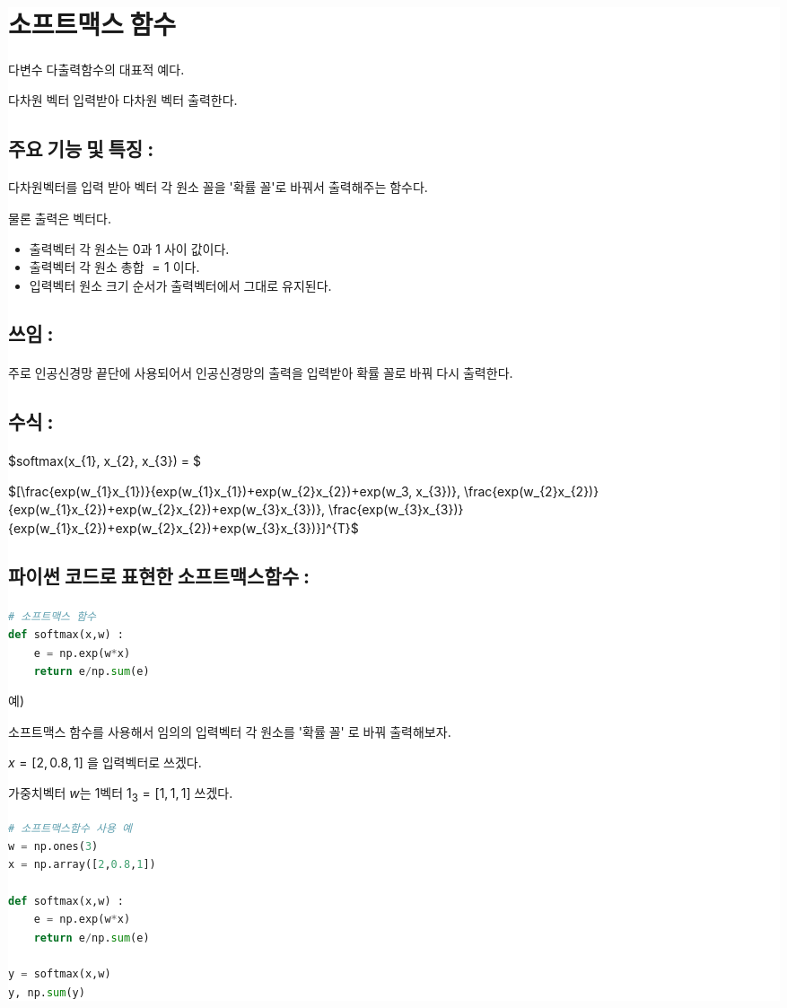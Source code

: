 # 소프트맥스 함수 

다변수 다출력함수의 대표적 예다. 

다차원 벡터 입력받아 다차원 벡터 출력한다. 

## 주요 기능 및 특징 : 

다차원벡터를 입력 받아 벡터 각 원소 꼴을 '확률 꼴'로 바꿔서 출력해주는 함수다. 

물론 출력은 벡터다. 

- 출력벡터 각 원소는 0과 1 사이 값이다. 
- 출력벡터 각 원소 총합 $=1$ 이다. 
- 입력벡터 원소 크기 순서가 출력벡터에서 그대로 유지된다.

## 쓰임 : 

주로 인공신경망 끝단에 사용되어서 인공신경망의 출력을 입력받아 확률 꼴로 바꿔 다시 출력한다. 

## 수식 : 

$softmax(x_{1}, x_{2}, x_{3}) = $

$[\frac{exp(w_{1}x_{1})}{exp(w_{1}x_{1})+exp(w_{2}x_{2})+exp(w_3, x_{3})}, \frac{exp(w_{2}x_{2})}{exp(w_{1}x_{2})+exp(w_{2}x_{2})+exp(w_{3}x_{3})}, \frac{exp(w_{3}x_{3})}{exp(w_{1}x_{2})+exp(w_{2}x_{2})+exp(w_{3}x_{3})}]^{T}$

## 파이썬 코드로 표현한 소프트맥스함수 : 

```python
# 소프트맥스 함수 
def softmax(x,w) : 
    e = np.exp(w*x)
    return e/np.sum(e)
```

예) 

소프트맥스 함수를 사용해서 임의의 입력벡터 각 원소를 '확률 꼴' 로 바꿔 출력해보자. 

$x = [2, 0.8, 1]$ 을 입력벡터로 쓰겠다. 

가중치벡터 $w$는 1벡터 $1_{3} = [1,1,1]$ 쓰겠다. 

```python
# 소프트맥스함수 사용 예
w = np.ones(3)
x = np.array([2,0.8,1])

def softmax(x,w) : 
    e = np.exp(w*x)
    return e/np.sum(e)

y = softmax(x,w)
y, np.sum(y)
```
